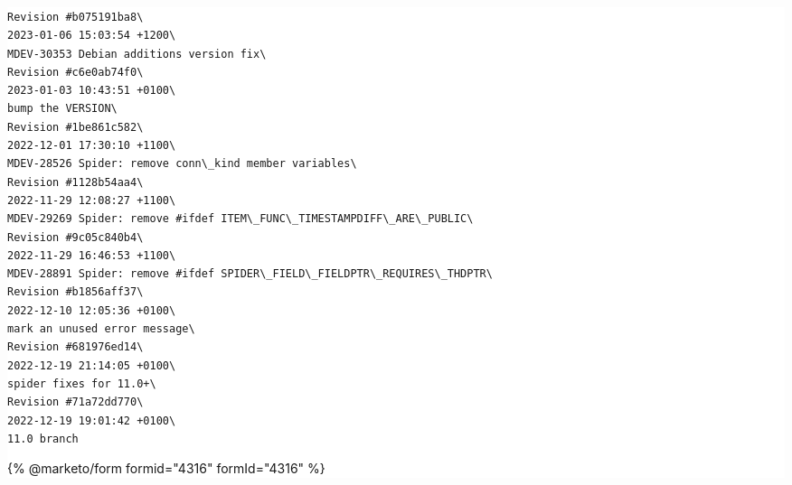     Revision #b075191ba8\
    2023-01-06 15:03:54 +1200\
    MDEV-30353 Debian additions version fix\
    Revision #c6e0ab74f0\
    2023-01-03 10:43:51 +0100\
    bump the VERSION\
    Revision #1be861c582\
    2022-12-01 17:30:10 +1100\
    MDEV-28526 Spider: remove conn\_kind member variables\
    Revision #1128b54aa4\
    2022-11-29 12:08:27 +1100\
    MDEV-29269 Spider: remove #ifdef ITEM\_FUNC\_TIMESTAMPDIFF\_ARE\_PUBLIC\
    Revision #9c05c840b4\
    2022-11-29 16:46:53 +1100\
    MDEV-28891 Spider: remove #ifdef SPIDER\_FIELD\_FIELDPTR\_REQUIRES\_THDPTR\
    Revision #b1856aff37\
    2022-12-10 12:05:36 +0100\
    mark an unused error message\
    Revision #681976ed14\
    2022-12-19 21:14:05 +0100\
    spider fixes for 11.0+\
    Revision #71a72dd770\
    2022-12-19 19:01:42 +0100\
    11.0 branch

{% @marketo/form formid="4316" formId="4316" %}
